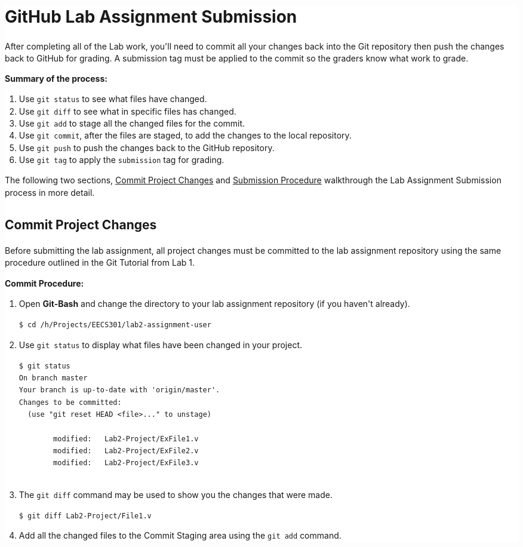 # GitHub Lab Assignment Submission

After completing all of the Lab work, you'll need to commit all your changes back into the Git repository then push the changes back to GitHub for grading.  A submission tag must be applied to the commit so the graders know what work to grade.

**Summary of the process:**

1. Use `git status` to see what files have changed.
1. Use `git diff` to see what in specific files has changed.
1. Use `git add` to stage all the changed files for the commit.
1. Use `git commit`, after the files are staged, to add the changes to the local repository.
1. Use `git push` to push the changes back to the GitHub repository.
1. Use `git tag` to apply the `submission` tag for grading.

The following two sections, [Commit Project Changes](#commit-project-changes) and [Submission Procedure](#submission-procedure) walkthrough the Lab Assignment Submission process in more detail.


## Commit Project Changes

Before submitting the lab assignment, all project changes must be committed to the lab assignment repository using the same procedure outlined in the Git Tutorial from Lab 1.

**Commit Procedure:**

1. Open **Git-Bash** and change the directory to your lab assignment repository (if you haven't already).
	
	```shell
	$ cd /h/Projects/EECS301/lab2-assignment-user
	```

1. Use `git status` to display what files have been changed in your project.

	```shell
	$ git status
	On branch master
	Your branch is up-to-date with 'origin/master'.
	Changes to be committed:
	  (use "git reset HEAD <file>..." to unstage)
	
	        modified:   Lab2-Project/ExFile1.v
	        modified:   Lab2-Project/ExFile2.v
	        modified:   Lab2-Project/ExFile3.v
	        
	```
        
1. The `git diff` command may be used to show you the changes that were made.

	```shell
	$ git diff Lab2-Project/File1.v
	```
	
1. Add all the changed files to the Commit Staging area using the `git add` command.
